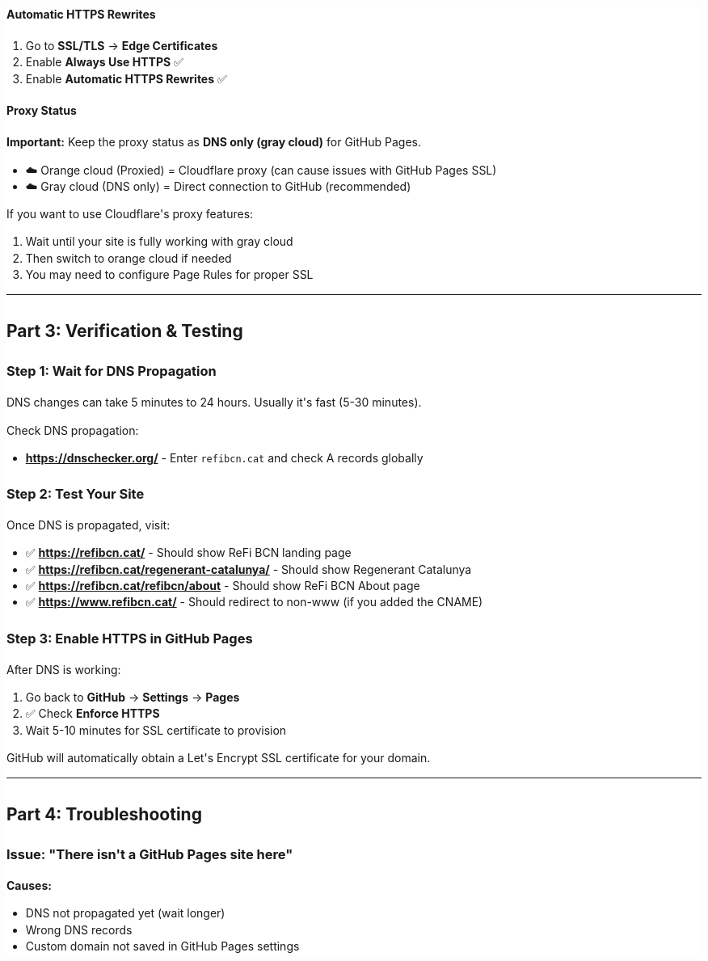#### Automatic HTTPS Rewrites

1. Go to **SSL/TLS** → **Edge Certificates**
2. Enable **Always Use HTTPS** ✅
3. Enable **Automatic HTTPS Rewrites** ✅

#### Proxy Status

**Important:** Keep the proxy status as **DNS only (gray cloud)** for GitHub Pages.

- ☁️ Orange cloud (Proxied) = Cloudflare proxy (can cause issues with GitHub Pages SSL)
- ☁️ Gray cloud (DNS only) = Direct connection to GitHub (recommended)

If you want to use Cloudflare's proxy features:
1. Wait until your site is fully working with gray cloud
2. Then switch to orange cloud if needed
3. You may need to configure Page Rules for proper SSL

---

## Part 3: Verification & Testing

### Step 1: Wait for DNS Propagation

DNS changes can take 5 minutes to 24 hours. Usually it's fast (5-30 minutes).

Check DNS propagation:
- **https://dnschecker.org/** - Enter `refibcn.cat` and check A records globally

### Step 2: Test Your Site

Once DNS is propagated, visit:
- ✅ **https://refibcn.cat/** - Should show ReFi BCN landing page
- ✅ **https://refibcn.cat/regenerant-catalunya/** - Should show Regenerant Catalunya
- ✅ **https://refibcn.cat/refibcn/about** - Should show ReFi BCN About page
- ✅ **https://www.refibcn.cat/** - Should redirect to non-www (if you added the CNAME)

### Step 3: Enable HTTPS in GitHub Pages

After DNS is working:
1. Go back to **GitHub** → **Settings** → **Pages**
2. ✅ Check **Enforce HTTPS**
3. Wait 5-10 minutes for SSL certificate to provision

GitHub will automatically obtain a Let's Encrypt SSL certificate for your domain.

---

## Part 4: Troubleshooting

### Issue: "There isn't a GitHub Pages site here"

**Causes:**
- DNS not propagated yet (wait longer)
- Wrong DNS records
- Custom domain not saved in GitHub Pages settings
